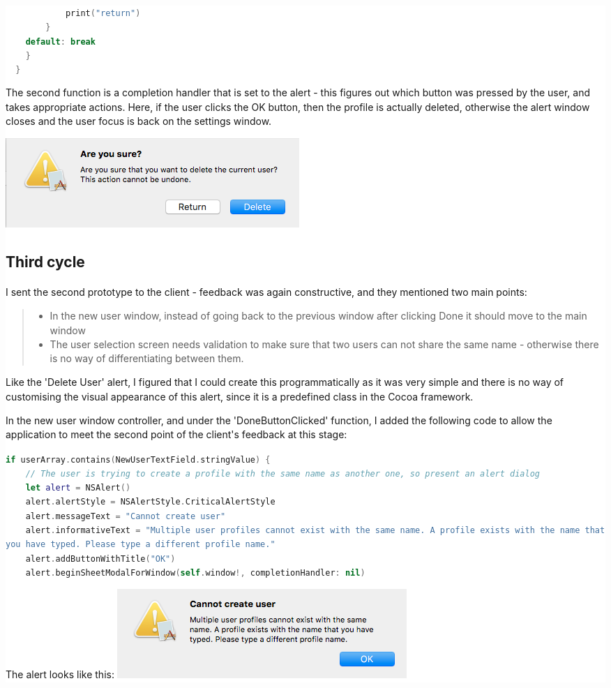 ```swift
            print("return")
        }
    default: break
    }
  }
```

The second function is a completion handler that is set to the alert - this figures out which button was pressed by the user, and takes appropriate actions. Here, if the user clicks the OK button, then the profile is actually deleted, otherwise the alert window closes and the user focus is back on the settings window.

![Screenshot 9](Screenshots/second_alertwindow.png "Delete User alert window")

<div class="page-break"></div>

## Third cycle
I sent the second prototype to the client - feedback was again constructive, and they mentioned two main points:

> * In the new user window, instead of going back to the previous window after clicking Done it should move to the main window
> * The user selection screen needs validation to make sure that two users can not share the same name - otherwise there is no way of differentiating between them.

Like the 'Delete User' alert, I figured that I could create this programmatically as it was very simple and there is no way of customising the visual appearance of this alert, since it is a predefined class in the Cocoa framework.

In the new user window controller, and under the 'DoneButtonClicked' function, I added the following code to allow the application to meet the second point of the client's feedback at this stage:

```swift
if userArray.contains(NewUserTextField.stringValue) {
    // The user is trying to create a profile with the same name as another one, so present an alert dialog
    let alert = NSAlert()
    alert.alertStyle = NSAlertStyle.CriticalAlertStyle
    alert.messageText = "Cannot create user"
    alert.informativeText = "Multiple user profiles cannot exist with the same name. A profile exists with the name that you have typed. Please type a different profile name."
    alert.addButtonWithTitle("OK")
    alert.beginSheetModalForWindow(self.window!, completionHandler: nil)
```

The alert looks like this:
![Screenshot 10](Screenshots/third_userValidation.png "Name validation alert")
